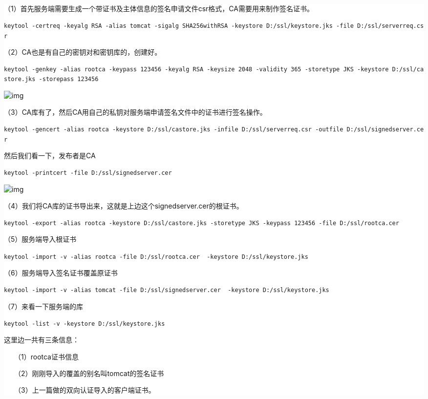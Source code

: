 （1）首先服务端需要生成一个带证书及主体信息的签名申请文件csr格式，CA需要用来制作签名证书。

```
keytool -certreq -keyalg RSA -alias tomcat -sigalg SHA256withRSA -keystore D:/ssl/keystore.jks -file D:/ssl/serverreq.csr
```

（2）CA也是有自己的密钥对和密钥库的，创建好。

```
keytool -genkey -alias rootca -keypass 123456 -keyalg RSA -keysize 2048 -validity 365 -storetype JKS -keystore D:/ssl/castore.jks -storepass 123456
```

![img](https://clyhs.github.io/images/java/ssl7.png)

（3）CA库有了，然后CA用自己的私钥对服务端申请签名文件中的证书进行签名操作。

```
keytool -gencert -alias rootca -keystore D:/ssl/castore.jks -infile D:/ssl/serverreq.csr -outfile D:/ssl/signedserver.cer
```

然后我们看一下，发布者是CA

```
keytool -printcert -file D:/ssl/signedserver.cer
```

![img](https://clyhs.github.io/images/java/ssl8.png)

（4）我们将CA库的证书导出来，这就是上边这个signedserver.cer的根证书。

```
keytool -export -alias rootca -keystore D:/ssl/castore.jks -storetype JKS -keypass 123456 -file D:/ssl/rootca.cer
```

（5）服务端导入根证书

```
keytool -import -v -alias rootca -file D:/ssl/rootca.cer  -keystore D:/ssl/keystore.jks
```

（6）服务端导入签名证书覆盖原证书

```
keytool -import -v -alias tomcat -file D:/ssl/signedserver.cer  -keystore D:/ssl/keystore.jks
```

（7）来看一下服务端的库

```
keytool -list -v -keystore D:/ssl/keystore.jks
```

这里边一共有三条信息：

　　（1）rootca证书信息

　　（2）刚刚导入的覆盖的别名叫tomcat的签名证书

　　（3）上一篇做的双向认证导入的客户端证书。
